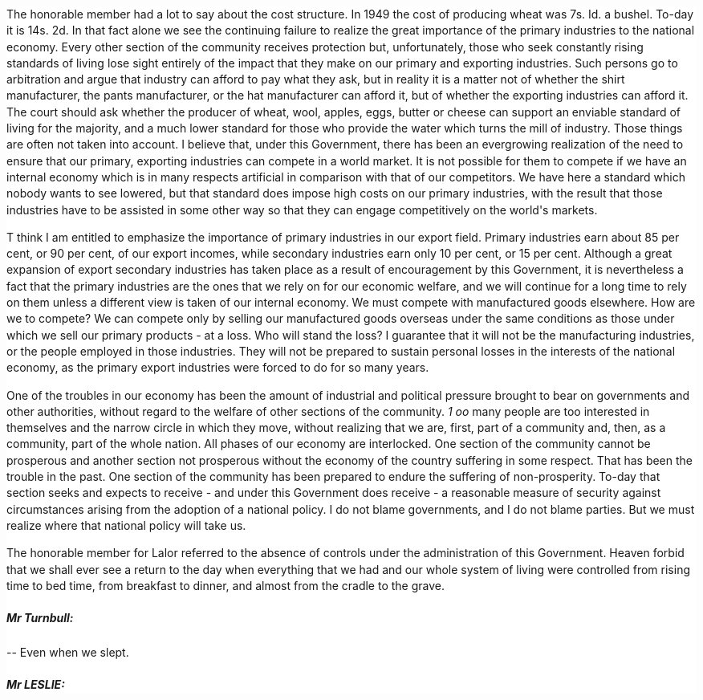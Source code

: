 The honorable member had a lot to say about the cost structure. In 1949 the cost of producing wheat was 7s. Id. a bushel. To-day it is 14s. 2d. In that fact alone we see the continuing failure to realize the great importance of the primary industries to the national economy. Every other section of the community receives protection but, unfortunately, those who seek constantly rising standards of living lose sight entirely of the impact that they make on our primary and exporting industries. Such persons go to arbitration and argue that industry can afford to pay what they ask, but in reality it is a matter not of whether the shirt manufacturer, the pants manufacturer, or the hat manufacturer can afford it, but of whether the exporting industries can afford it. The court should ask whether the producer of wheat, wool, apples, eggs, butter or cheese can support an enviable standard of living for the majority, and a much lower standard for those who provide the water which turns the mill of industry. Those things are often not taken into account. I believe that, under this Government, there has been an evergrowing realization of the need to ensure that our primary, exporting industries can compete in a world market. It is not possible for them to compete if we have an internal economy which is in many respects artificial in comparison with that of our competitors. We have here a standard which nobody wants to see lowered, but that standard does impose high costs on our primary industries, with the result that those industries have to be assisted in some other way so that they can engage competitively on the world's markets. 

T think I am entitled to emphasize the importance of primary industries in our export field. Primary industries earn about 85 per cent, or 90 per cent, of our export incomes, while secondary industries earn only 10 per cent, or 15 per cent. Although a great expansion of export secondary industries has taken place as a result of encouragement by this Government, it is nevertheless a fact that the primary industries are the ones that we rely on for our economic welfare, and we will continue for a long time to rely on them unless a different view is taken of our internal economy. We must compete with manufactured goods elsewhere. How are we to compete? We can compete only by selling our manufactured goods overseas under the same conditions as those under which we sell our primary products - at a loss. Who will stand the loss? I guarantee that it will not be the manufacturing industries, or the people employed in those industries. They will not be prepared to sustain personal losses in the interests of the national economy, as the primary export industries were forced to do for so many years. 

One of the troubles in our economy has been the amount of industrial and political pressure brought to bear on governments and other authorities, without regard to the welfare of other sections of the community.  *1 oo*  many people are too interested in themselves and the narrow circle in which they move, without realizing that we are, first, part of a community and, then, as a community, part of the whole nation. All phases of our economy are interlocked. One section of the community cannot be prosperous and another section not prosperous without the economy of the country suffering in some respect. That has been the trouble in the past. One section of the community has been prepared to endure the suffering of non-prosperity. To-day that section seeks and expects to receive - and under this Government does receive - a reasonable measure of security against circumstances arising from the adoption of a national policy. I do not blame governments, and I do not blame parties. But we must realize where that national policy will take us. 

The honorable member for Lalor referred to the absence of controls under the administration of this Government. Heaven forbid that we shall ever see a return to the day when everything that we had and our whole system of living were controlled from rising time to bed time, from breakfast to dinner, and almost from the cradle to the grave. 

##### Mr Turnbull:

-- Even when we slept. 

##### Mr LESLIE:
